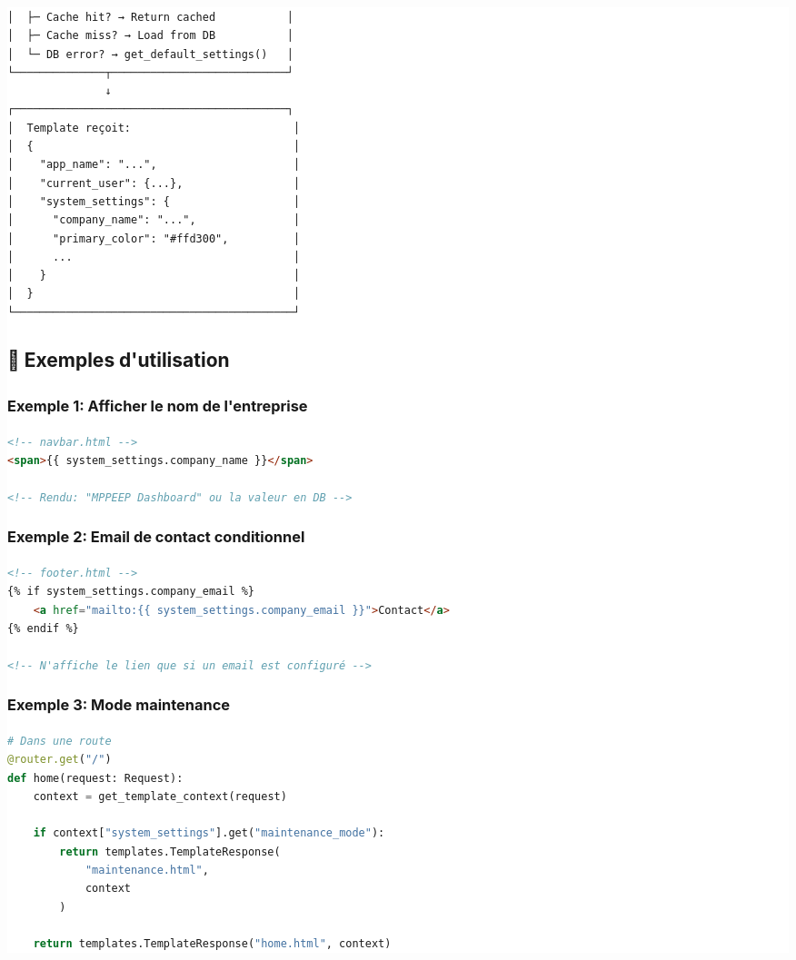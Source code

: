 ```
│  ├─ Cache hit? → Return cached           │
│  ├─ Cache miss? → Load from DB           │
│  └─ DB error? → get_default_settings()   │
└──────────────┬───────────────────────────┘
               ↓
┌──────────────────────────────────────────┐
│  Template reçoit:                         │
│  {                                        │
│    "app_name": "...",                     │
│    "current_user": {...},                 │
│    "system_settings": {                   │
│      "company_name": "...",               │
│      "primary_color": "#ffd300",          │
│      ...                                  │
│    }                                      │
│  }                                        │
└───────────────────────────────────────────┘
```

## 📝 Exemples d'utilisation

### Exemple 1: Afficher le nom de l'entreprise

```html
<!-- navbar.html -->
<span>{{ system_settings.company_name }}</span>

<!-- Rendu: "MPPEEP Dashboard" ou la valeur en DB -->
```

### Exemple 2: Email de contact conditionnel

```html
<!-- footer.html -->
{% if system_settings.company_email %}
    <a href="mailto:{{ system_settings.company_email }}">Contact</a>
{% endif %}

<!-- N'affiche le lien que si un email est configuré -->
```

### Exemple 3: Mode maintenance

```python
# Dans une route
@router.get("/")
def home(request: Request):
    context = get_template_context(request)
    
    if context["system_settings"].get("maintenance_mode"):
        return templates.TemplateResponse(
            "maintenance.html",
            context
        )
    
    return templates.TemplateResponse("home.html", context)
```
